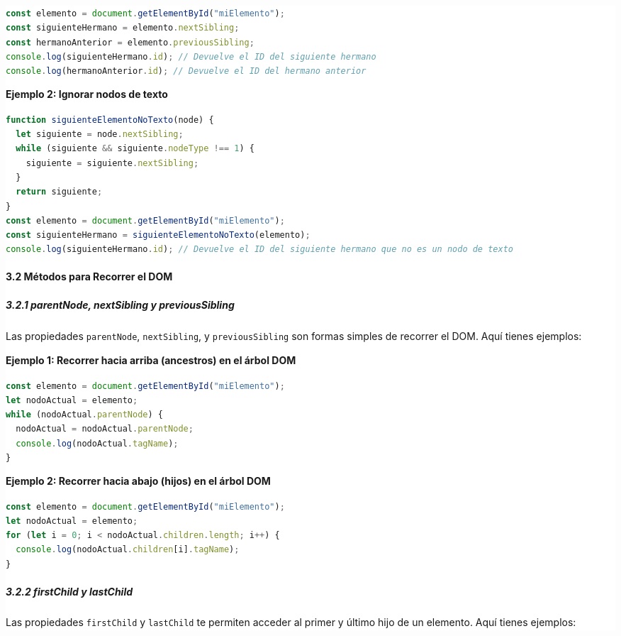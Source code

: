```javascript
const elemento = document.getElementById("miElemento");
const siguienteHermano = elemento.nextSibling;
const hermanoAnterior = elemento.previousSibling;
console.log(siguienteHermano.id); // Devuelve el ID del siguiente hermano
console.log(hermanoAnterior.id); // Devuelve el ID del hermano anterior
```

**Ejemplo 2: Ignorar nodos de texto**

```javascript
function siguienteElementoNoTexto(node) {
  let siguiente = node.nextSibling;
  while (siguiente && siguiente.nodeType !== 1) {
    siguiente = siguiente.nextSibling;
  }
  return siguiente;
}
const elemento = document.getElementById("miElemento");
const siguienteHermano = siguienteElementoNoTexto(elemento);
console.log(siguienteHermano.id); // Devuelve el ID del siguiente hermano que no es un nodo de texto
```

#### 3.2 Métodos para Recorrer el DOM

##### 3.2.1 parentNode, nextSibling y previousSibling

Las propiedades `parentNode`, `nextSibling`, y `previousSibling` son formas simples de recorrer el DOM. Aquí tienes ejemplos:

**Ejemplo 1: Recorrer hacia arriba (ancestros) en el árbol DOM**

```javascript
const elemento = document.getElementById("miElemento");
let nodoActual = elemento;
while (nodoActual.parentNode) {
  nodoActual = nodoActual.parentNode;
  console.log(nodoActual.tagName);
}
```

**Ejemplo 2: Recorrer hacia abajo (hijos) en el árbol DOM**

```javascript
const elemento = document.getElementById("miElemento");
let nodoActual = elemento;
for (let i = 0; i < nodoActual.children.length; i++) {
  console.log(nodoActual.children[i].tagName);
}
```

##### 3.2.2 firstChild y lastChild

Las propiedades `firstChild` y `lastChild` te permiten acceder al primer y último hijo de un elemento. Aquí tienes ejemplos:
